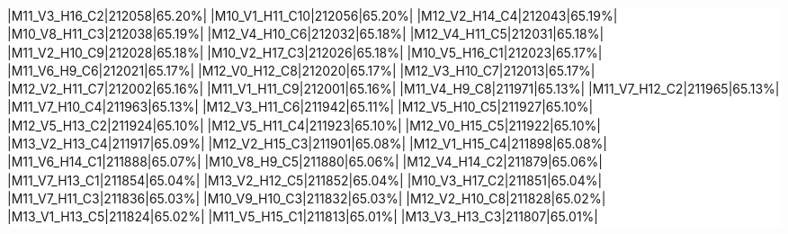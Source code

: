 |M11_V3_H16_C2|212058|65.20%|
|M10_V1_H11_C10|212056|65.20%|
|M12_V2_H14_C4|212043|65.19%|
|M10_V8_H11_C3|212038|65.19%|
|M12_V4_H10_C6|212032|65.18%|
|M12_V4_H11_C5|212031|65.18%|
|M11_V2_H10_C9|212028|65.18%|
|M10_V2_H17_C3|212026|65.18%|
|M10_V5_H16_C1|212023|65.17%|
|M11_V6_H9_C6|212021|65.17%|
|M12_V0_H12_C8|212020|65.17%|
|M12_V3_H10_C7|212013|65.17%|
|M12_V2_H11_C7|212002|65.16%|
|M11_V1_H11_C9|212001|65.16%|
|M11_V4_H9_C8|211971|65.13%|
|M11_V7_H12_C2|211965|65.13%|
|M11_V7_H10_C4|211963|65.13%|
|M12_V3_H11_C6|211942|65.11%|
|M12_V5_H10_C5|211927|65.10%|
|M12_V5_H13_C2|211924|65.10%|
|M12_V5_H11_C4|211923|65.10%|
|M12_V0_H15_C5|211922|65.10%|
|M13_V2_H13_C4|211917|65.09%|
|M12_V2_H15_C3|211901|65.08%|
|M12_V1_H15_C4|211898|65.08%|
|M11_V6_H14_C1|211888|65.07%|
|M10_V8_H9_C5|211880|65.06%|
|M12_V4_H14_C2|211879|65.06%|
|M11_V7_H13_C1|211854|65.04%|
|M13_V2_H12_C5|211852|65.04%|
|M10_V3_H17_C2|211851|65.04%|
|M11_V7_H11_C3|211836|65.03%|
|M10_V9_H10_C3|211832|65.03%|
|M12_V2_H10_C8|211828|65.02%|
|M13_V1_H13_C5|211824|65.02%|
|M11_V5_H15_C1|211813|65.01%|
|M13_V3_H13_C3|211807|65.01%|